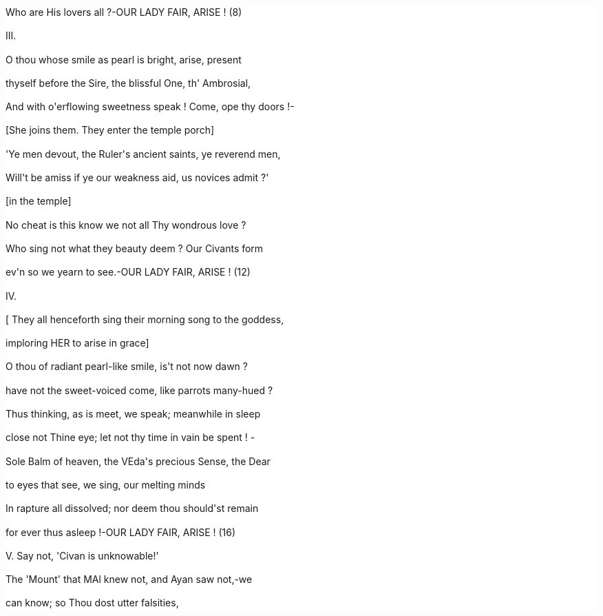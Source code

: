 Who are His lovers all ?-OUR LADY FAIR, ARISE ! (8)  

III.  

O thou whose smile as pearl is bright, arise, present  

thyself before the Sire, the blissful One, th' Ambrosial,  

And with o'erflowing sweetness speak ! Come, ope thy doors !-  

[She joins them. They enter the temple porch]  

'Ye men devout, the Ruler's ancient saints, ye reverend men,  

Will't be amiss if ye our weakness aid, us novices admit ?'  

[in the temple]  

No cheat is this know we not all Thy wondrous love ?  

Who sing not what they beauty deem ? Our Civants form  

ev'n so we yearn to see.-OUR LADY FAIR, ARISE ! (12)  

IV.  

[ They all henceforth sing their morning song to the goddess,  

imploring HER to arise in grace]  

O thou of radiant pearl-like smile, is't not now dawn ?  

have not the sweet-voiced come, like parrots many-hued ?  

Thus thinking, as is meet, we speak; meanwhile in sleep  

close not Thine eye; let not thy time in vain be spent ! -  

Sole Balm of heaven, the VEda's precious Sense, the Dear  

to eyes that see, we sing, our melting minds  

In rapture all dissolved; nor deem thou should'st remain  

for ever thus asleep !-OUR LADY FAIR, ARISE ! (16)  

V. Say not, 'Civan is unknowable!'  

The 'Mount' that MAl knew not, and Ayan saw not,-we  

can know; so Thou dost utter falsities,  


